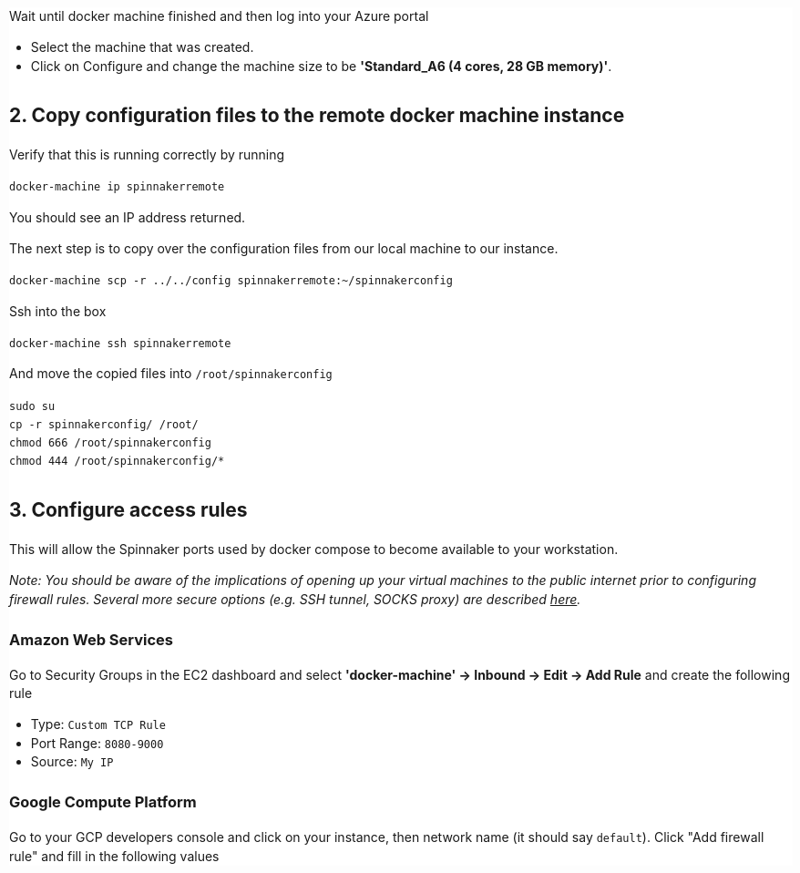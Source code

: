 Wait until docker machine finished and then log into your Azure portal

* Select the machine that was created.
* Click on Configure and change the machine size to be **'Standard_A6 (4 cores, 28 GB memory)'**.

## 2. Copy configuration files to the remote docker machine instance

Verify that this is running correctly by running

```
docker-machine ip spinnakerremote
```

You should see an IP address returned.

The next step is to copy over the configuration files from our local machine to our instance.

```
docker-machine scp -r ../../config spinnakerremote:~/spinnakerconfig
```

Ssh into the box

```
docker-machine ssh spinnakerremote
```

And move the copied files into `/root/spinnakerconfig`

```
sudo su
cp -r spinnakerconfig/ /root/
chmod 666 /root/spinnakerconfig
chmod 444 /root/spinnakerconfig/*
```

## 3. Configure access rules

This will allow the Spinnaker ports used by docker compose to become available to your workstation.

*Note: You should be aware of the implications of opening up your virtual machines to the public internet prior to configuring firewall rules. Several more secure options (e.g. SSH tunnel, SOCKS proxy) are described [here](https://cloud.google.com/solutions/connecting-securely).*

### Amazon Web Services

Go to Security Groups in the EC2 dashboard and select **'docker-machine' -> Inbound -> Edit -> Add Rule** and create the following rule

* Type: `Custom TCP Rule`
* Port Range: `8080-9000`
* Source: `My IP`

### Google Compute Platform

Go to your GCP developers console and click on your instance, then network name (it should say `default`). Click "Add firewall rule" and fill in the following values
